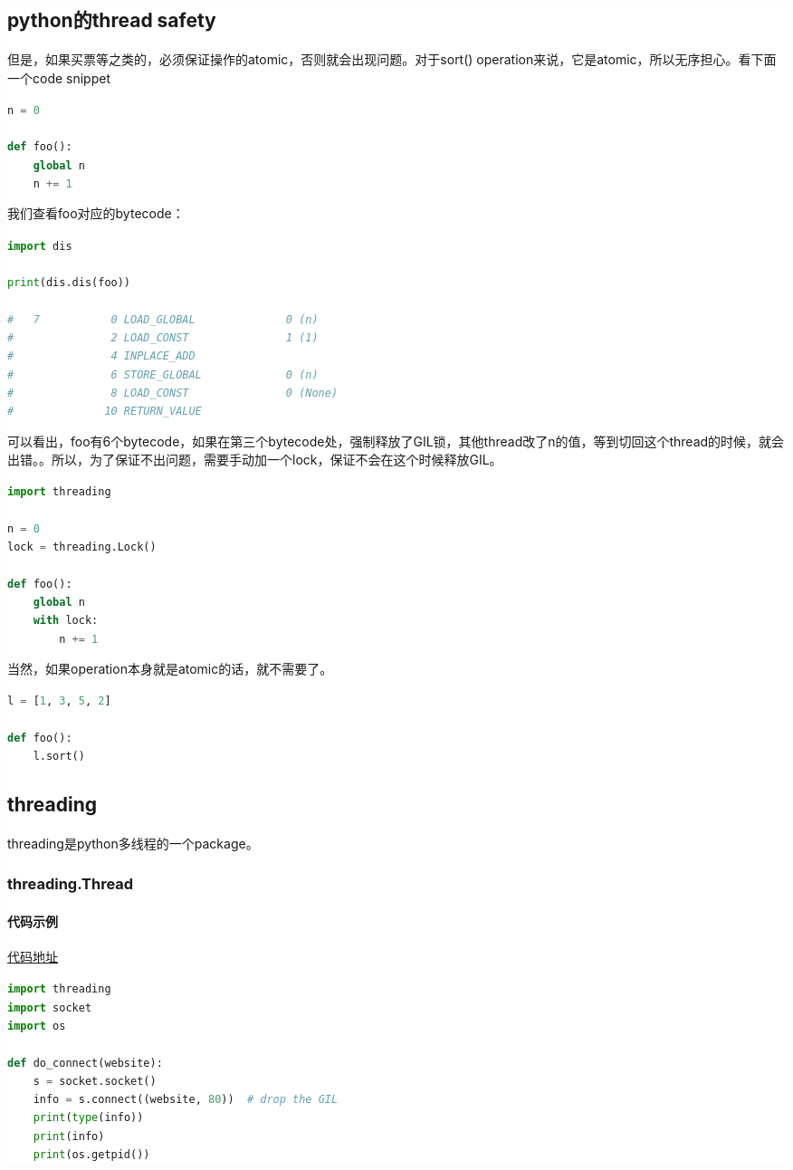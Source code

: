 ## python的thread safety 
但是，如果买票等之类的，必须保证操作的atomic，否则就会出现问题。对于sort() operation来说，它是atomic，所以无序担心。看下面一个code snippet
``` python
n = 0

def foo():
    global n
    n += 1
```
我们查看foo对应的bytecode：
``` python
import dis

print(dis.dis(foo))

#   7           0 LOAD_GLOBAL              0 (n)
#               2 LOAD_CONST               1 (1)
#               4 INPLACE_ADD
#               6 STORE_GLOBAL             0 (n)
#               8 LOAD_CONST               0 (None)
#              10 RETURN_VALUE
```
可以看出，foo有6个bytecode，如果在第三个bytecode处，强制释放了GIL锁，其他thread改了n的值，等到切回这个thread的时候，就会出错。。所以，为了保证不出问题，需要手动加一个lock，保证不会在这个时候释放GIL。
``` python
import threading

n = 0
lock = threading.Lock()

def foo():
    global n
    with lock:
        n += 1

```
当然，如果operation本身就是atomic的话，就不需要了。
``` python
l = [1, 3, 5, 2]

def foo():
    l.sort()
```

## threading 
threading是python多线程的一个package。

### threading.Thread

#### 代码示例
[代码地址](thread_Thread.py)
``` python
import threading
import socket
import os

def do_connect(website):
    s = socket.socket()
    info = s.connect((website, 80))  # drop the GIL
    print(type(info))
    print(info)
    print(os.getpid())

```